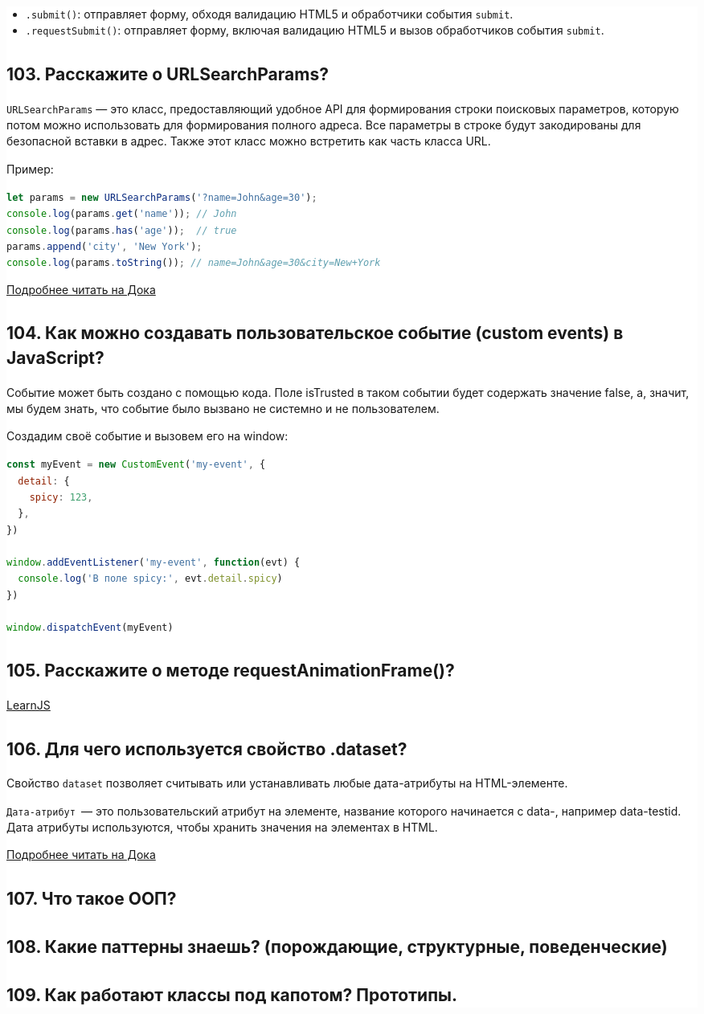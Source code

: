 - `.submit()`: отправляет форму, обходя валидацию HTML5 и обработчики события `submit`.
- `.requestSubmit()`: отправляет форму, включая валидацию HTML5 и вызов обработчиков события `submit`.

## 103. Расскажите о URLSearchParams?

`URLSearchParams` — это класс, предоставляющий удобное API для формирования строки поисковых параметров, которую потом можно использовать для формирования полного адреса. Все параметры в строке будут закодированы для безопасной вставки в адрес. Также этот класс можно встретить как часть класса URL.

Пример:
```javascript
let params = new URLSearchParams('?name=John&age=30');
console.log(params.get('name')); // John
console.log(params.has('age'));  // true
params.append('city', 'New York');
console.log(params.toString()); // name=John&age=30&city=New+York
```

[Подробнее читать на Дока](https://doka.guide/js/urlsearchparams/)

## 104. Как можно создавать пользовательское событие (custom events) в JavaScript?

Событие может быть создано с помощью кода. Поле isTrusted в таком событии будет содержать значение false, а, значит, мы будем знать, что событие было вызвано не системно и не пользователем.

Создадим своё событие и вызовем его на window:
```javascript
const myEvent = new CustomEvent('my-event', {
  detail: {
    spicy: 123,
  },
})

window.addEventListener('my-event', function(evt) {
  console.log('В поле spicy:', evt.detail.spicy)
})

window.dispatchEvent(myEvent)

```

## 105. Расскажите о методе requestAnimationFrame()?

[LearnJS](https://learn.javascript.ru/js-animation)

## 106. Для чего используется свойство .dataset?

Свойство `dataset` позволяет считывать или устанавливать любые дата-атрибуты на HTML-элементе.

`Дата-атрибут `— это пользовательский атрибут на элементе, название которого начинается с data-, например data-testid. Дата атрибуты используются, чтобы хранить значения на элементах в HTML.

[Подробнее читать на Дока](https://doka.guide/js/element-dataset/)

## 107. Что такое ООП?

## 108. Какие паттерны знаешь? (порождающие, структурные, поведенческие)

## 109. Как работают классы под капотом? Прототипы.